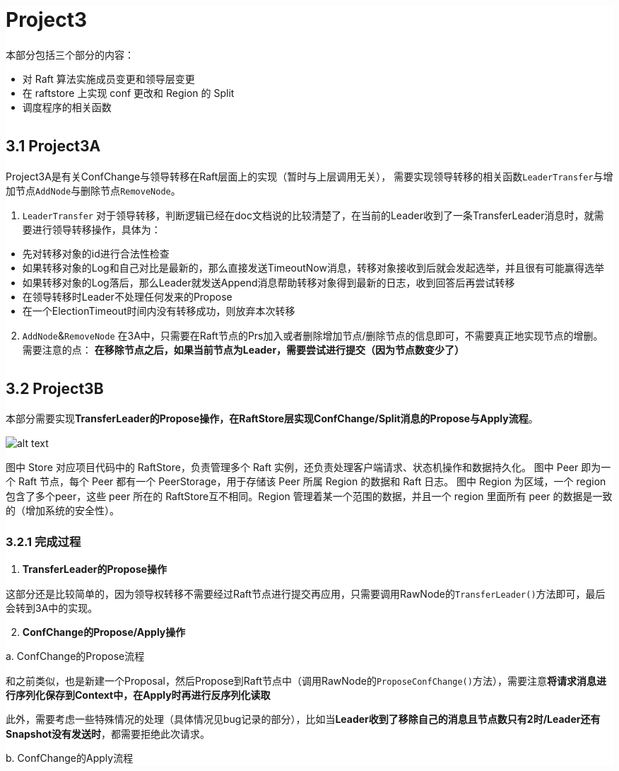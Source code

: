# Project3

本部分包括三个部分的内容：
* 对 Raft 算法实施成员变更和领导层变更
* 在 raftstore 上实现 conf 更改和 Region 的 Split
* 调度程序的相关函数

## 3.1 Project3A

Project3A是有关ConfChange与领导转移在Raft层面上的实现（暂时与上层调用无关），
需要实现领导转移的相关函数`LeaderTransfer`与增加节点`AddNode`与删除节点`RemoveNode`。

1. `LeaderTransfer`
对于领导转移，判断逻辑已经在doc文档说的比较清楚了，在当前的Leader收到了一条TransferLeader消息时，就需要进行领导转移操作，具体为：
* 先对转移对象的id进行合法性检查
* 如果转移对象的Log和自己对比是最新的，那么直接发送TimeoutNow消息，转移对象接收到后就会发起选举，并且很有可能赢得选举
* 如果转移对象的Log落后，那么Leader就发送Append消息帮助转移对象得到最新的日志，收到回答后再尝试转移
* 在领导转移时Leader不处理任何发来的Propose
* 在一个ElectionTimeout时间内没有转移成功，则放弃本次转移

2. `AddNode`&`RemoveNode`
在3A中，只需要在Raft节点的Prs加入或者删除增加节点/删除节点的信息即可，不需要真正地实现节点的增删。
需要注意的点：
**在移除节点之后，如果当前节点为Leader，需要尝试进行提交（因为节点数变少了）**


## 3.2 Project3B

本部分需要实现**TransferLeader的Propose操作，在RaftStore层实现ConfChange/Split消息的Propose与Apply流程**。

![alt text](image-4.png)

图中 Store 对应项目代码中的 RaftStore，负责管理多个 Raft 实例，还负责处理客户端请求、状态机操作和数据持久化。
图中 Peer 即为一个 Raft 节点，每个 Peer 都有一个 PeerStorage，用于存储该 Peer 所属 Region 的数据和 Raft 日志。 
图中 Region 为区域，一个 region 包含了多个peer，这些 peer 所在的 RaftStore互不相同。Region 管理着某一个范围的数据，并且一个 region 里面所有 peer 的数据是一致的（增加系统的安全性）。

### 3.2.1 完成过程

1. **TransferLeader的Propose操作**

这部分还是比较简单的，因为领导权转移不需要经过Raft节点进行提交再应用，只需要调用RawNode的`TransferLeader()`方法即可，最后会转到3A中的实现。


2. **ConfChange的Propose/Apply操作**

a.  ConfChange的Propose流程

和之前类似，也是新建一个Proposal，然后Propose到Raft节点中（调用RawNode的`ProposeConfChange()`方法），需要注意**将请求消息进行序列化保存到Context中，在Apply时再进行反序列化读取**

此外，需要考虑一些特殊情况的处理（具体情况见bug记录的部分），比如当**Leader收到了移除自己的消息且节点数只有2时/Leader还有Snapshot没有发送时**，都需要拒绝此次请求。


b. ConfChange的Apply流程
